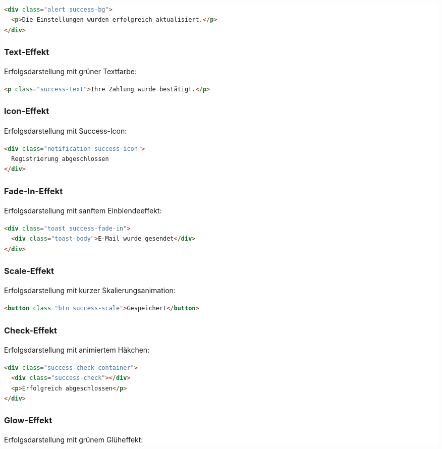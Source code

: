 ```html
<div class="alert success-bg">
  <p>Die Einstellungen wurden erfolgreich aktualisiert.</p>
</div>
```

### Text-Effekt

Erfolgsdarstellung mit grüner Textfarbe:

```html
<p class="success-text">Ihre Zahlung wurde bestätigt.</p>
```

### Icon-Effekt

Erfolgsdarstellung mit Success-Icon:

```html
<div class="notification success-icon">
  Registrierung abgeschlossen
</div>
```

### Fade-In-Effekt

Erfolgsdarstellung mit sanftem Einblendeeffekt:

```html
<div class="toast success-fade-in">
  <div class="toast-body">E-Mail wurde gesendet</div>
</div>
```

### Scale-Effekt

Erfolgsdarstellung mit kurzer Skalierungsanimation:

```html
<button class="btn success-scale">Gespeichert</button>
```

### Check-Effekt

Erfolgsdarstellung mit animiertem Häkchen:

```html
<div class="success-check-container">
  <div class="success-check"></div>
  <p>Erfolgreich abgeschlossen</p>
</div>
```

### Glow-Effekt

Erfolgsdarstellung mit grünem Glüheffekt:
